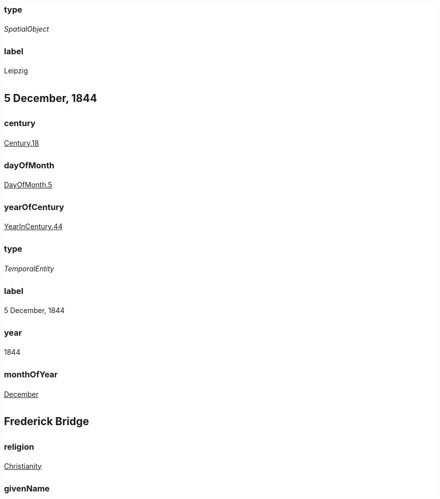 ### type


*SpatialObject*

### label


Leipzig

## 5 December, 1844

### century


[Century.18](#Century.18)

### dayOfMonth


[DayOfMonth.5](#DayOfMonth.5)

### yearOfCentury


[YearInCentury.44](#YearInCentury.44)

### type


*TemporalEntity*

### label


5 December, 1844

### year


1844

### monthOfYear


[December](#December)

## Frederick Bridge

### religion


[Christianity](#Christianity)

### givenName
